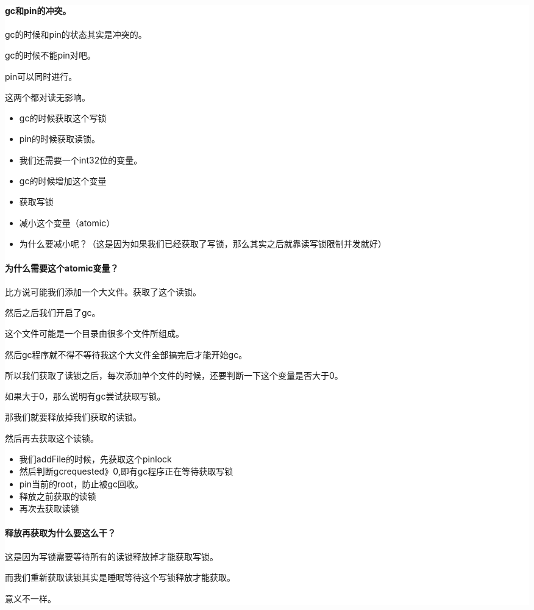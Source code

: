 #### gc和pin的冲突。

gc的时候和pin的状态其实是冲突的。

gc的时候不能pin对吧。

pin可以同时进行。

这两个都对读无影响。



- gc的时候获取这个写锁

- pin的时候获取读锁。

  

- 我们还需要一个int32位的变量。



- gc的时候增加这个变量
- 获取写锁
- 减小这个变量（atomic）
- 为什么要减小呢？（这是因为如果我们已经获取了写锁，那么其实之后就靠读写锁限制并发就好）



#### 为什么需要这个atomic变量？

比方说可能我们添加一个大文件。获取了这个读锁。

然后之后我们开启了gc。

这个文件可能是一个目录由很多个文件所组成。

然后gc程序就不得不等待我这个大文件全部搞完后才能开始gc。



所以我们获取了读锁之后，每次添加单个文件的时候，还要判断一下这个变量是否大于0。

如果大于0，那么说明有gc尝试获取写锁。

那我们就要释放掉我们获取的读锁。

然后再去获取这个读锁。



- 我们addFile的时候，先获取这个pinlock
- 然后判断gcrequested》0,即有gc程序正在等待获取写锁
- pin当前的root，防止被gc回收。
- 释放之前获取的读锁
- 再次去获取读锁



#### 释放再获取为什么要这么干？

这是因为写锁需要等待所有的读锁释放掉才能获取写锁。

而我们重新获取读锁其实是睡眠等待这个写锁释放才能获取。

意义不一样。

